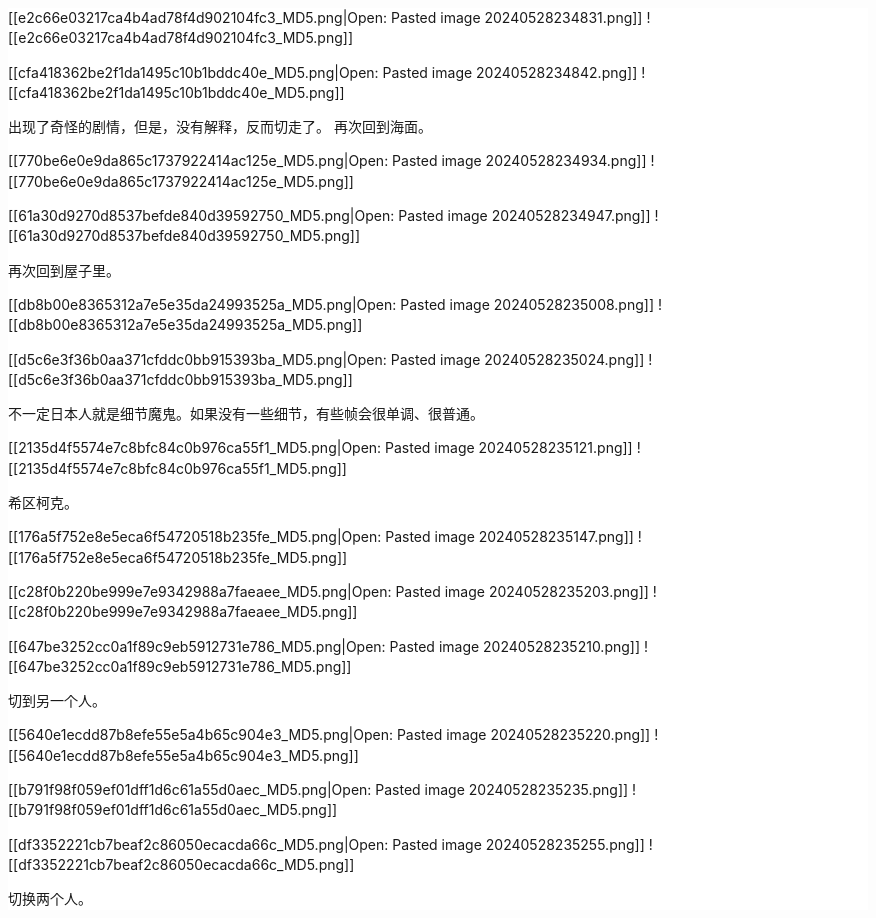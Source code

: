 [[e2c66e03217ca4b4ad78f4d902104fc3_MD5.png|Open: Pasted image 20240528234831.png]]
![[e2c66e03217ca4b4ad78f4d902104fc3_MD5.png]]

[[cfa418362be2f1da1495c10b1bddc40e_MD5.png|Open: Pasted image 20240528234842.png]]
![[cfa418362be2f1da1495c10b1bddc40e_MD5.png]]

出现了奇怪的剧情，但是，没有解释，反而切走了。
再次回到海面。

[[770be6e0e9da865c1737922414ac125e_MD5.png|Open: Pasted image 20240528234934.png]]
![[770be6e0e9da865c1737922414ac125e_MD5.png]]

[[61a30d9270d8537befde840d39592750_MD5.png|Open: Pasted image 20240528234947.png]]
![[61a30d9270d8537befde840d39592750_MD5.png]]

再次回到屋子里。

[[db8b00e8365312a7e5e35da24993525a_MD5.png|Open: Pasted image 20240528235008.png]]
![[db8b00e8365312a7e5e35da24993525a_MD5.png]]

[[d5c6e3f36b0aa371cfddc0bb915393ba_MD5.png|Open: Pasted image 20240528235024.png]]
![[d5c6e3f36b0aa371cfddc0bb915393ba_MD5.png]]

不一定日本人就是细节魔鬼。如果没有一些细节，有些帧会很单调、很普通。

[[2135d4f5574e7c8bfc84c0b976ca55f1_MD5.png|Open: Pasted image 20240528235121.png]]
![[2135d4f5574e7c8bfc84c0b976ca55f1_MD5.png]]

希区柯克。

[[176a5f752e8e5eca6f54720518b235fe_MD5.png|Open: Pasted image 20240528235147.png]]
![[176a5f752e8e5eca6f54720518b235fe_MD5.png]]

[[c28f0b220be999e7e9342988a7faeaee_MD5.png|Open: Pasted image 20240528235203.png]]
![[c28f0b220be999e7e9342988a7faeaee_MD5.png]]

[[647be3252cc0a1f89c9eb5912731e786_MD5.png|Open: Pasted image 20240528235210.png]]
![[647be3252cc0a1f89c9eb5912731e786_MD5.png]]

切到另一个人。

[[5640e1ecdd87b8efe55e5a4b65c904e3_MD5.png|Open: Pasted image 20240528235220.png]]
![[5640e1ecdd87b8efe55e5a4b65c904e3_MD5.png]]

[[b791f98f059ef01dff1d6c61a55d0aec_MD5.png|Open: Pasted image 20240528235235.png]]
![[b791f98f059ef01dff1d6c61a55d0aec_MD5.png]]

[[df3352221cb7beaf2c86050ecacda66c_MD5.png|Open: Pasted image 20240528235255.png]]
![[df3352221cb7beaf2c86050ecacda66c_MD5.png]]

切换两个人。
